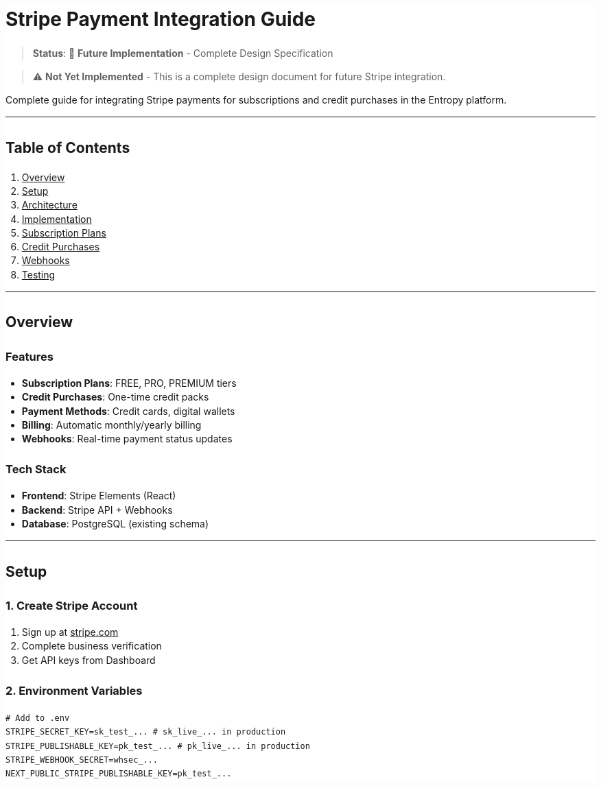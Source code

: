 # Stripe Payment Integration Guide

> **Status**: 🔮 **Future Implementation** - Complete Design Specification

> ⚠️ **Not Yet Implemented** - This is a complete design document for future Stripe integration.

Complete guide for integrating Stripe payments for subscriptions and credit purchases in the Entropy platform.

---

## Table of Contents
1. [Overview](#overview)
2. [Setup](#setup)
3. [Architecture](#architecture)
4. [Implementation](#implementation)
5. [Subscription Plans](#subscription-plans)
6. [Credit Purchases](#credit-purchases)
7. [Webhooks](#webhooks)
8. [Testing](#testing)

---

## Overview

### Features
- **Subscription Plans**: FREE, PRO, PREMIUM tiers
- **Credit Purchases**: One-time credit packs
- **Payment Methods**: Credit cards, digital wallets
- **Billing**: Automatic monthly/yearly billing
- **Webhooks**: Real-time payment status updates

### Tech Stack
- **Frontend**: Stripe Elements (React)
- **Backend**: Stripe API + Webhooks
- **Database**: PostgreSQL (existing schema)

---

## Setup

### 1. Create Stripe Account

1. Sign up at [stripe.com](https://stripe.com)
2. Complete business verification
3. Get API keys from Dashboard

### 2. Environment Variables

```env
# Add to .env
STRIPE_SECRET_KEY=sk_test_... # sk_live_... in production
STRIPE_PUBLISHABLE_KEY=pk_test_... # pk_live_... in production
STRIPE_WEBHOOK_SECRET=whsec_...
NEXT_PUBLIC_STRIPE_PUBLISHABLE_KEY=pk_test_...
```
